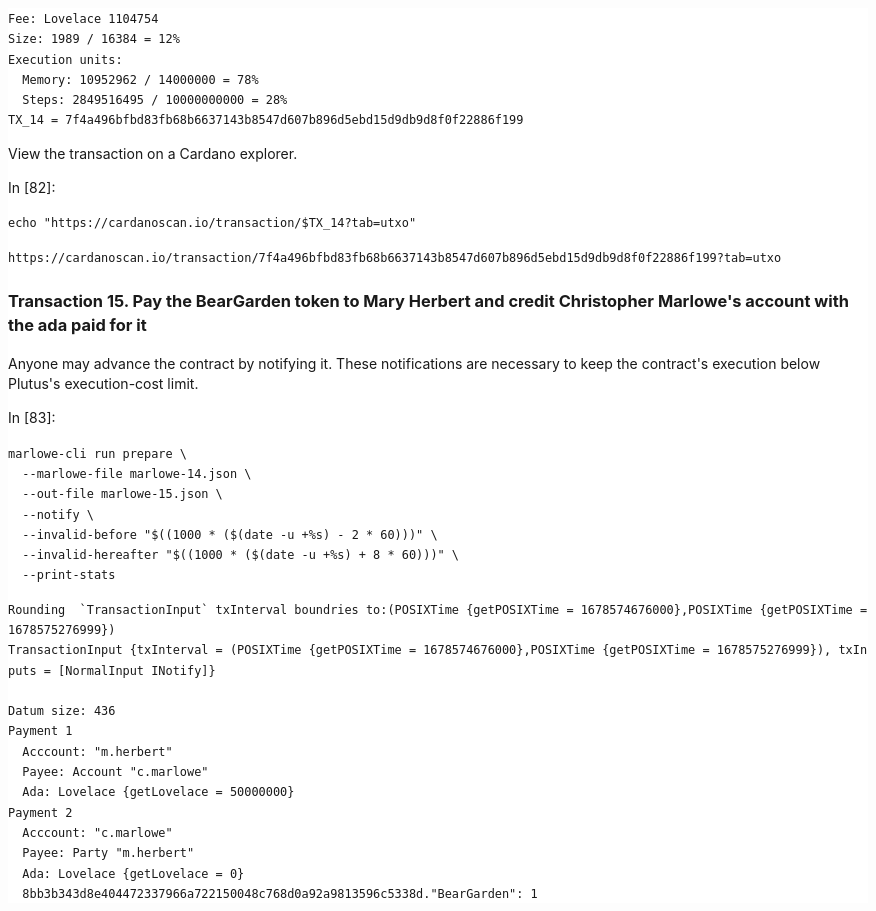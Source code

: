```
Fee: Lovelace 1104754
Size: 1989 / 16384 = 12%
Execution units:
  Memory: 10952962 / 14000000 = 78%
  Steps: 2849516495 / 10000000000 = 28%
TX_14 = 7f4a496bfbd83fb68b6637143b8547d607b896d5ebd15d9db9d8f0f22886f199
```

View the transaction on a Cardano explorer.

In \[82]:

```
echo "https://cardanoscan.io/transaction/$TX_14?tab=utxo"
```

```
https://cardanoscan.io/transaction/7f4a496bfbd83fb68b6637143b8547d607b896d5ebd15d9db9d8f0f22886f199?tab=utxo
```

### Transaction 15. Pay the BearGarden token to Mary Herbert and credit Christopher Marlowe's account with the ada paid for it <a href="#transaction-15.-pay-the-beargarden-token-to-mary-herbert-and-credit-christopher-marlowes-account-wit" id="transaction-15.-pay-the-beargarden-token-to-mary-herbert-and-credit-christopher-marlowes-account-wit"></a>

Anyone may advance the contract by notifying it. These notifications are necessary to keep the contract's execution below Plutus's execution-cost limit.

In \[83]:

```
marlowe-cli run prepare \
  --marlowe-file marlowe-14.json \
  --out-file marlowe-15.json \
  --notify \
  --invalid-before "$((1000 * ($(date -u +%s) - 2 * 60)))" \
  --invalid-hereafter "$((1000 * ($(date -u +%s) + 8 * 60)))" \
  --print-stats
```

```
Rounding  `TransactionInput` txInterval boundries to:(POSIXTime {getPOSIXTime = 1678574676000},POSIXTime {getPOSIXTime = 1678575276999})
TransactionInput {txInterval = (POSIXTime {getPOSIXTime = 1678574676000},POSIXTime {getPOSIXTime = 1678575276999}), txInputs = [NormalInput INotify]}

Datum size: 436
Payment 1
  Acccount: "m.herbert"
  Payee: Account "c.marlowe"
  Ada: Lovelace {getLovelace = 50000000}
Payment 2
  Acccount: "c.marlowe"
  Payee: Party "m.herbert"
  Ada: Lovelace {getLovelace = 0}
  8bb3b343d8e404472337966a722150048c768d0a92a9813596c5338d."BearGarden": 1
```

